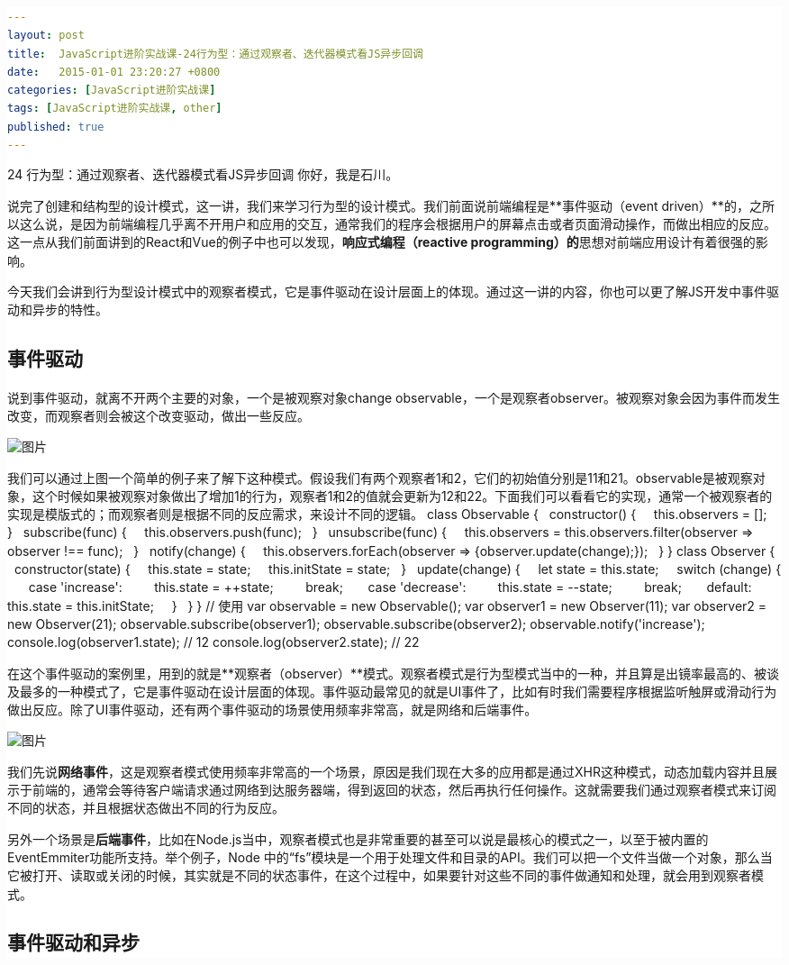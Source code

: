 ```yaml
---
layout: post
title:  JavaScript进阶实战课-24行为型：通过观察者、迭代器模式看JS异步回调
date:   2015-01-01 23:20:27 +0800
categories: [JavaScript进阶实战课]
tags: [JavaScript进阶实战课, other]
published: true
---
```




24 行为型：通过观察者、迭代器模式看JS异步回调
你好，我是石川。

说完了创建和结构型的设计模式，这一讲，我们来学习行为型的设计模式。我们前面说前端编程是**事件驱动（event driven）**的，之所以这么说，是因为前端编程几乎离不开用户和应用的交互，通常我们的程序会根据用户的屏幕点击或者页面滑动操作，而做出相应的反应。这一点从我们前面讲到的React和Vue的例子中也可以发现，**响应式编程（reactive programming）的**思想对前端应用设计有着很强的影响。

今天我们会讲到行为型设计模式中的观察者模式，它是事件驱动在设计层面上的体现。通过这一讲的内容，你也可以更了解JS开发中事件驱动和异步的特性。

## 事件驱动

说到事件驱动，就离不开两个主要的对象，一个是被观察对象change observable，一个是观察者observer。被观察对象会因为事件而发生改变，而观察者则会被这个改变驱动，做出一些反应。

![图片](https://learn.lianglianglee.com/%e4%b8%93%e6%a0%8f/JavaScript%20%e8%bf%9b%e9%98%b6%e5%ae%9e%e6%88%98%e8%af%be/assets/1b2be03b4c95453983a8e109035bbfb2.jpg)

我们可以通过上图一个简单的例子来了解下这种模式。假设我们有两个观察者1和2，它们的初始值分别是11和21。observable是被观察对象，这个时候如果被观察对象做出了增加1的行为，观察者1和2的值就会更新为12和22。下面我们可以看看它的实现，通常一个被观察者的实现是模版式的；而观察者则是根据不同的反应需求，来设计不同的逻辑。
class Observable {   constructor() {     this.observers = [];   }   subscribe(func) {     this.observers.push(func);   }   unsubscribe(func) {     this.observers = this.observers.filter(observer => observer !== func);   }   notify(change) {     this.observers.forEach(observer => {observer.update(change);});   } } class Observer {   constructor(state) {     this.state = state;     this.initState = state;   }   update(change) {     let state = this.state;     switch (change) {       case 'increase':         this.state = ++state;         break;       case 'decrease':         this.state = --state;         break;       default:         this.state = this.initState;     }   } } // 使用 var observable = new Observable(); var observer1 = new Observer(11); var observer2 = new Observer(21); observable.subscribe(observer1); observable.subscribe(observer2); observable.notify('increase'); console.log(observer1.state); // 12 console.log(observer2.state); // 22

在这个事件驱动的案例里，用到的就是**观察者（observer）**模式。观察者模式是行为型模式当中的一种，并且算是出镜率最高的、被谈及最多的一种模式了，它是事件驱动在设计层面的体现。事件驱动最常见的就是UI事件了，比如有时我们需要程序根据监听触屏或滑动行为做出反应。除了UI事件驱动，还有两个事件驱动的场景使用频率非常高，就是网络和后端事件。

![图片](https://learn.lianglianglee.com/%e4%b8%93%e6%a0%8f/JavaScript%20%e8%bf%9b%e9%98%b6%e5%ae%9e%e6%88%98%e8%af%be/assets/7802bf6006fa4639853aaf3f0b205812.jpg)

我们先说**网络事件**，这是观察者模式使用频率非常高的一个场景，原因是我们现在大多的应用都是通过XHR这种模式，动态加载内容并且展示于前端的，通常会等待客户端请求通过网络到达服务器端，得到返回的状态，然后再执行任何操作。这就需要我们通过观察者模式来订阅不同的状态，并且根据状态做出不同的行为反应。

另外一个场景是**后端事件**，比如在Node.js当中，观察者模式也是非常重要的甚至可以说是最核心的模式之一，以至于被内置的EventEmmiter功能所支持。举个例子，Node 中的“fs”模块是一个用于处理文件和目录的API。我们可以把一个文件当做一个对象，那么当它被打开、读取或关闭的时候，其实就是不同的状态事件，在这个过程中，如果要针对这些不同的事件做通知和处理，就会用到观察者模式。

## 事件驱动和异步
